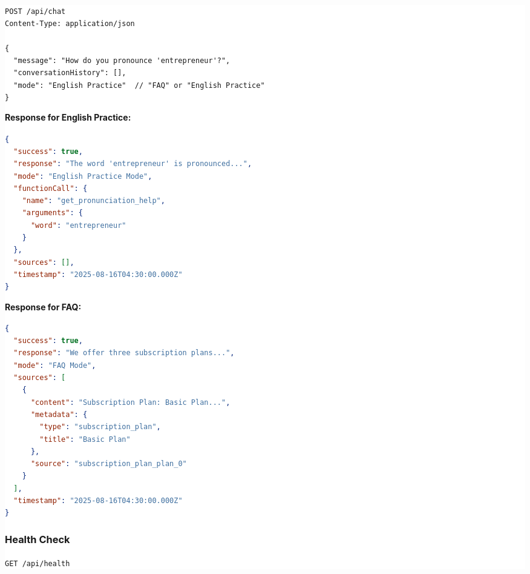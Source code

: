 ```http
POST /api/chat
Content-Type: application/json

{
  "message": "How do you pronounce 'entrepreneur'?",
  "conversationHistory": [],
  "mode": "English Practice"  // "FAQ" or "English Practice"
}
```

**Response for English Practice:**

```json
{
  "success": true,
  "response": "The word 'entrepreneur' is pronounced...",
  "mode": "English Practice Mode",
  "functionCall": {
    "name": "get_pronunciation_help",
    "arguments": {
      "word": "entrepreneur"
    }
  },
  "sources": [],
  "timestamp": "2025-08-16T04:30:00.000Z"
}
```

**Response for FAQ:**

```json
{
  "success": true,
  "response": "We offer three subscription plans...",
  "mode": "FAQ Mode",
  "sources": [
    {
      "content": "Subscription Plan: Basic Plan...",
      "metadata": {
        "type": "subscription_plan",
        "title": "Basic Plan"
      },
      "source": "subscription_plan_plan_0"
    }
  ],
  "timestamp": "2025-08-16T04:30:00.000Z"
}
```

### Health Check

```http
GET /api/health
```
